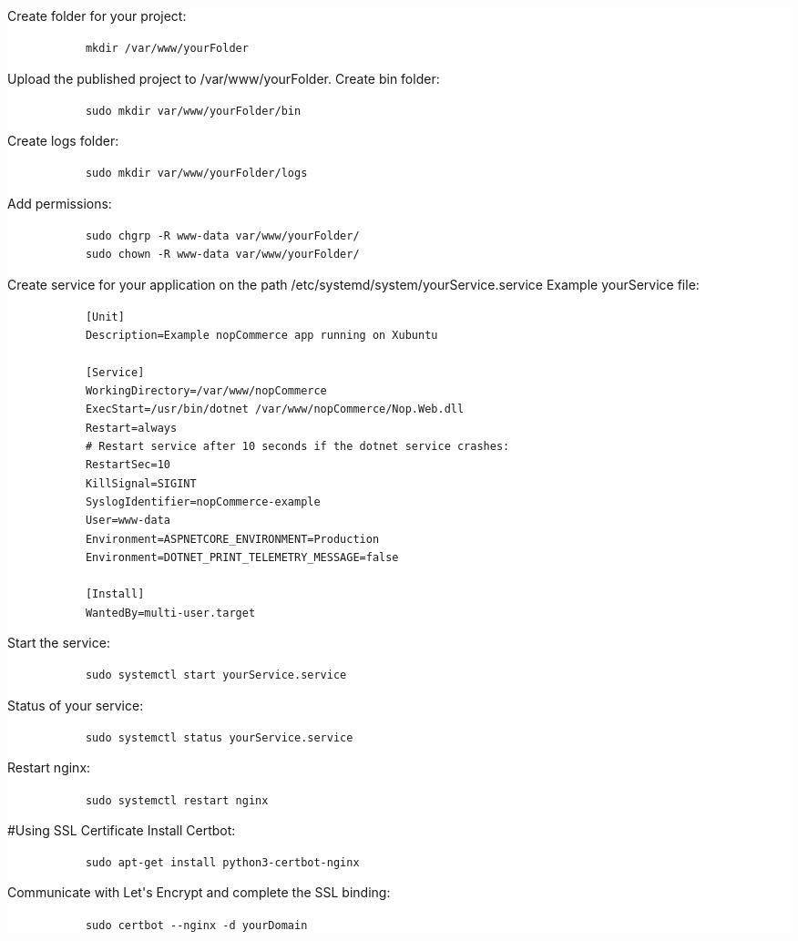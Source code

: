 Create folder for your project: 
				
				mkdir /var/www/yourFolder	
Upload the published project to /var/www/yourFolder.
Create bin folder: 

				sudo mkdir var/www/yourFolder/bin
Create logs folder: 
				
				sudo mkdir var/www/yourFolder/logs
Add permissions:

				sudo chgrp -R www-data var/www/yourFolder/
				sudo chown -R www-data var/www/yourFolder/
		
Create service for your application on the path /etc/systemd/system/yourService.service
Example yourService file:
		
				[Unit]
				Description=Example nopCommerce app running on Xubuntu

				[Service]
				WorkingDirectory=/var/www/nopCommerce
				ExecStart=/usr/bin/dotnet /var/www/nopCommerce/Nop.Web.dll
				Restart=always
				# Restart service after 10 seconds if the dotnet service crashes:
				RestartSec=10
				KillSignal=SIGINT
				SyslogIdentifier=nopCommerce-example
				User=www-data
				Environment=ASPNETCORE_ENVIRONMENT=Production
				Environment=DOTNET_PRINT_TELEMETRY_MESSAGE=false

				[Install]
				WantedBy=multi-user.target
				
Start the service:

				sudo systemctl start yourService.service
				
Status of your service: 

				sudo systemctl status yourService.service
				
Restart nginx: 

				sudo systemctl restart nginx
				
	
#Using SSL Certificate
Install Certbot: 

				sudo apt-get install python3-certbot-nginx
				
Communicate with Let's Encrypt and complete the SSL binding: 

				sudo certbot --nginx -d yourDomain
				